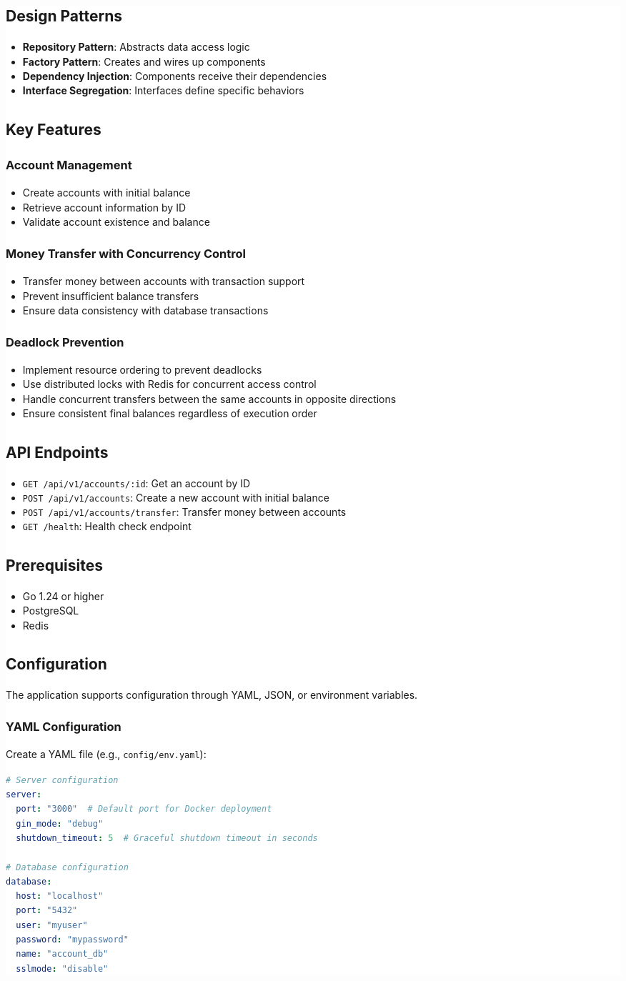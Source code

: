
## Design Patterns

- **Repository Pattern**: Abstracts data access logic
- **Factory Pattern**: Creates and wires up components
- **Dependency Injection**: Components receive their dependencies
- **Interface Segregation**: Interfaces define specific behaviors

## Key Features

### Account Management
- Create accounts with initial balance
- Retrieve account information by ID
- Validate account existence and balance

### Money Transfer with Concurrency Control
- Transfer money between accounts with transaction support
- Prevent insufficient balance transfers
- Ensure data consistency with database transactions

### Deadlock Prevention
- Implement resource ordering to prevent deadlocks
- Use distributed locks with Redis for concurrent access control
- Handle concurrent transfers between the same accounts in opposite directions
- Ensure consistent final balances regardless of execution order

## API Endpoints

- `GET /api/v1/accounts/:id`: Get an account by ID
- `POST /api/v1/accounts`: Create a new account with initial balance
- `POST /api/v1/accounts/transfer`: Transfer money between accounts
- `GET /health`: Health check endpoint

## Prerequisites

- Go 1.24 or higher
- PostgreSQL
- Redis

## Configuration

The application supports configuration through YAML, JSON, or environment variables. 

### YAML Configuration

Create a YAML file (e.g., `config/env.yaml`):

```yaml
# Server configuration
server:
  port: "3000"  # Default port for Docker deployment
  gin_mode: "debug"
  shutdown_timeout: 5  # Graceful shutdown timeout in seconds

# Database configuration
database:
  host: "localhost"
  port: "5432"
  user: "myuser"
  password: "mypassword"
  name: "account_db"
  sslmode: "disable"
```